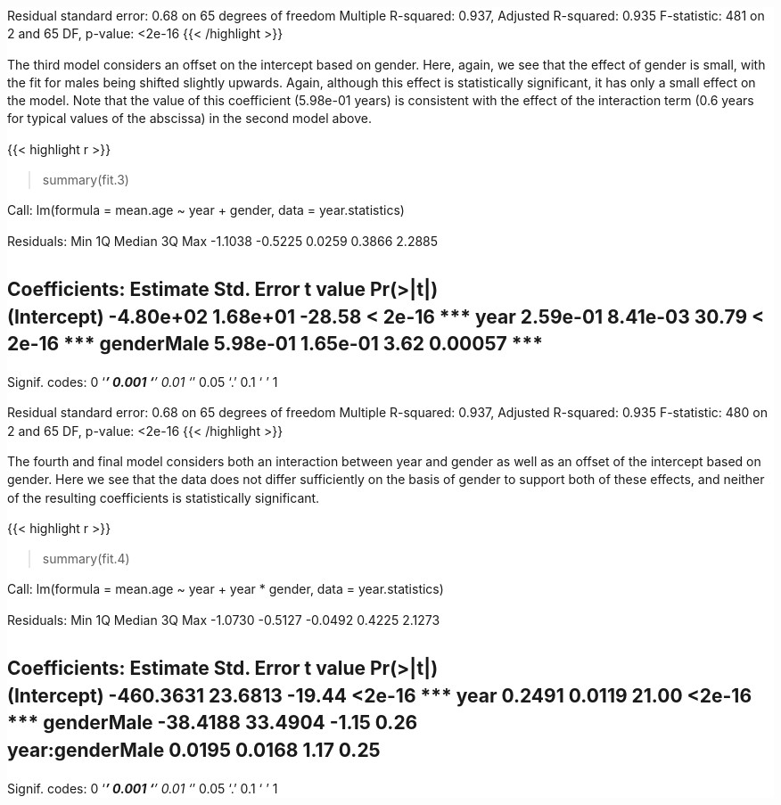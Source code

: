 Residual standard error: 0.68 on 65 degrees of freedom
Multiple R-squared:  0.937,	Adjusted R-squared:  0.935 
F-statistic:  481 on 2 and 65 DF,  p-value: <2e-16
{{< /highlight >}}

The third model considers an offset on the intercept based on gender. Here, again, we see that the effect of gender is small, with the fit for males being shifted slightly upwards. Again, although this effect is statistically significant, it has only a small effect on the model. Note that the value of this coefficient (5.98e-01 years) is consistent with the effect of the interaction term (0.6 years for typical values of the abscissa) in the second model above.

{{< highlight r >}}
> summary(fit.3)

Call:
lm(formula = mean.age ~ year + gender, data = year.statistics)

Residuals:
    Min      1Q  Median      3Q     Max 
-1.1038 -0.5225  0.0259  0.3866  2.2885 

Coefficients:
             Estimate Std. Error t value Pr(>|t|)    
(Intercept) -4.80e+02   1.68e+01  -28.58  < 2e-16 ***
year         2.59e-01   8.41e-03   30.79  < 2e-16 ***
genderMale   5.98e-01   1.65e-01    3.62  0.00057 ***
---
Signif. codes:  0 ‘***’ 0.001 ‘**’ 0.01 ‘*’ 0.05 ‘.’ 0.1 ‘ ’ 1

Residual standard error: 0.68 on 65 degrees of freedom
Multiple R-squared:  0.937,	Adjusted R-squared:  0.935 
F-statistic:  480 on 2 and 65 DF,  p-value: <2e-16
{{< /highlight >}}

The fourth and final model considers both an interaction between year and gender as well as an offset of the intercept based on gender. Here we see that the data does not differ sufficiently on the basis of gender to support both of these effects, and neither of the resulting coefficients is statistically significant.

{{< highlight r >}}
> summary(fit.4)

Call:
lm(formula = mean.age ~ year + year * gender, data = year.statistics)

Residuals:
    Min      1Q  Median      3Q     Max 
-1.0730 -0.5127 -0.0492  0.4225  2.1273 

Coefficients:
                 Estimate Std. Error t value Pr(>|t|)    
(Intercept)     -460.3631    23.6813  -19.44   <2e-16 ***
year               0.2491     0.0119   21.00   <2e-16 ***
genderMale       -38.4188    33.4904   -1.15     0.26    
year:genderMale    0.0195     0.0168    1.17     0.25    
---
Signif. codes:  0 ‘***’ 0.001 ‘**’ 0.01 ‘*’ 0.05 ‘.’ 0.1 ‘ ’ 1
